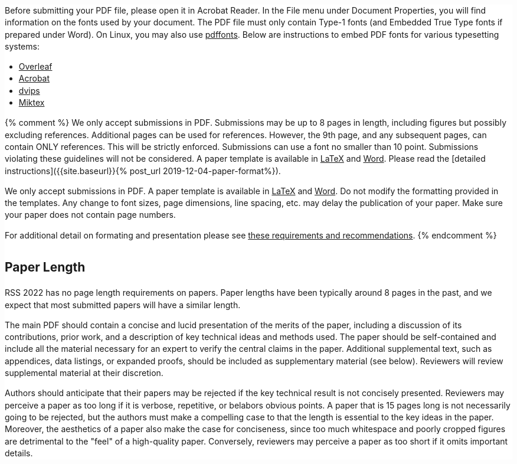 Before submitting your PDF file, please open it in Acrobat Reader. In the File menu under Document Properties, you will find information on the fonts used by your document. The PDF file must only contain Type-1 fonts (and Embedded True Type fonts if prepared under Word). On Linux, you may also use [pdffonts](https://www.xpdfreader.com/pdffonts-man.html).
Below are instructions to embed PDF fonts for various typesetting systems:
* [Overleaf](https://www.overleaf.com/learn/latex/Questions/My_submission_was_rejected_by_the_journal_because_%22Font_XYZ_is_not_embedded%22._What_can_I_do%3F)
* [Acrobat](https://www.printivity.com/insights/2020/09/13/how-to-embed-fonts-in-pdfs/)
* [dvips](https://www.karlrupp.net/2016/01/embed-all-fonts-in-pdfs-latex-pdflatex/)
* [Miktex](http://www.boekenenproefschriften.nl/proefschriften/sites/default/files/EmbedLaTeXfonts.pdf)


{% comment %}
We only accept submissions in PDF. 
Submissions may be up to 8 pages in length, including figures but possibly excluding references. Additional pages can be used for references. However, the 9th page, and any subsequent pages, can contain ONLY references. This will be strictly enforced. Submissions can use a font no smaller than 10 point. Submissions violating these guidelines will not be considered. A paper template is available in <a href="{{site.baseurl}}/docs/paper-template-latex.tar.gz">LaTeX</a> and <a href="{{site.baseurl}}/docs/paper-template-word.zip">Word</a>. Please read the [detailed instructions]({{site.baseurl}}{% post_url 2019-12-04-paper-format%}).


We only accept submissions in PDF. 
A paper template is available in <a href="{{site.baseurl}}/docs/paper-template-latex.tar.gz">LaTeX</a> and <a href="{{site.baseurl}}/docs/paper-template-word.zip">Word</a>.
Do not modify the formatting provided in the templates. Any change to font sizes, page dimensions, line spacing, etc. may delay the publication of your paper. Make sure your paper does not contain page numbers. 

For additional detail on formating and presentation please see [these requirements and recommendations]({{site.baseurl}}/information/paperformatting).
{% endcomment %}


## Paper Length
RSS 2022 has no page length requirements on papers. Paper lengths have been typically around 8 pages in the past, and we expect that most submitted papers will have a similar length.

The main PDF should contain a concise and lucid presentation of the merits of the paper, including a discussion of its contributions, prior work, and a description of key technical ideas and methods used. The paper should be self-contained and include all the material necessary for an expert to verify the central claims in the paper. Additional supplemental text, such as appendices, data listings, or expanded proofs, should be included as supplementary material (see below). Reviewers will review supplemental material at their discretion.

Authors should anticipate that their papers may be rejected if the key technical result is not concisely presented. Reviewers may perceive a paper as too long if it is verbose, repetitive, or belabors obvious points. A paper that is 15 pages long is not necessarily going to be rejected, but the authors must make a compelling case to that the length is essential to the key ideas in the paper. Moreover, the aesthetics of a paper also make the case for conciseness, since too much whitespace and poorly cropped figures are detrimental to the "feel" of a high-quality paper. Conversely, reviewers may perceive a paper as too short if it omits important details.
